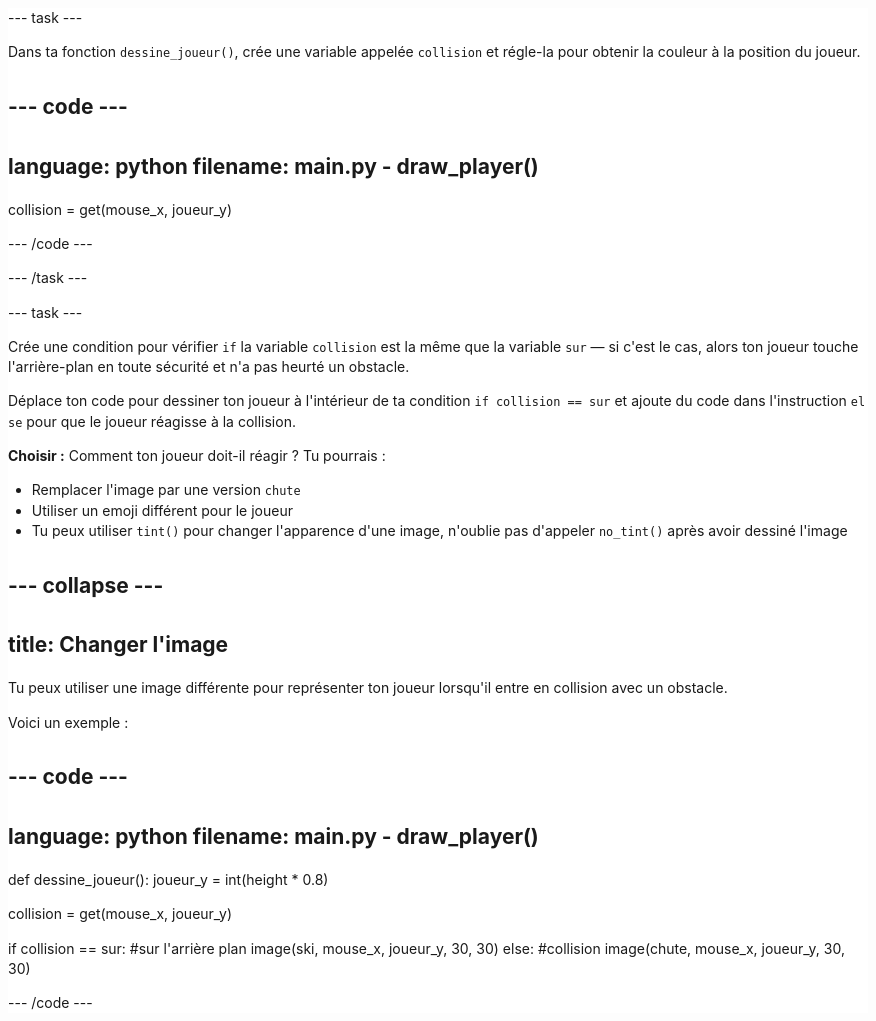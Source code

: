 --- task ---

Dans ta fonction `dessine_joueur()`, crée une variable appelée `collision` et régle-la pour obtenir la couleur à la position du joueur.

--- code ---
---
language: python
filename: main.py - draw_player()
---

collision = get(mouse_x, joueur_y)

--- /code ---

--- /task ---

--- task ---

Crée une condition pour vérifier `if` la variable `collision` est la même que la variable `sur` — si c'est le cas, alors ton joueur touche l'arrière-plan en toute sécurité et n'a pas heurté un obstacle.

Déplace ton code pour dessiner ton joueur à l'intérieur de ta condition `if collision == sur` et ajoute du code dans l'instruction `else` pour que le joueur réagisse à la collision.

**Choisir :** Comment ton joueur doit-il réagir ? Tu pourrais :
+ Remplacer l'image par une version `chute`
+ Utiliser un emoji différent pour le joueur
+ Tu peux utiliser `tint()` pour changer l'apparence d'une image, n'oublie pas d'appeler `no_tint()` après avoir dessiné l'image

--- collapse ---
---
title: Changer l'image
---

Tu peux utiliser une image différente pour représenter ton joueur lorsqu'il entre en collision avec un obstacle.

Voici un exemple :

--- code ---
---
language: python
filename: main.py - draw_player()
---

def dessine_joueur(): joueur_y = int(height * 0.8)

  collision = get(mouse_x, joueur_y)

  if collision == sur: #sur l'arrière plan 
    image(ski, mouse_x, joueur_y, 30, 30) 
  else: #collision 
    image(chute, mouse_x, joueur_y, 30, 30)

--- /code ---
